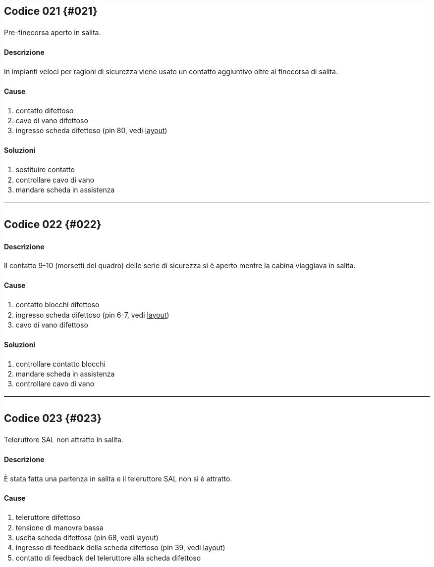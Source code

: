 
## Codice 021 {#021}
Pre-finecorsa aperto in salita.

#### Descrizione
In impianti veloci per ragioni di sicurezza viene usato un contatto aggiuntivo oltre al finecorsa di salita.

#### Cause
1. contatto difettoso
2. cavo di vano difettoso
3. ingresso scheda difettoso (pin 80, vedi [layout](../../layouts/mcpx.md))

#### Soluzioni
1. sostituire contatto
2. controllare cavo di vano
3. mandare scheda in assistenza

---

## Codice 022 {#022}
#### Descrizione
Il contatto 9-10 (morsetti del quadro) delle serie di sicurezza si è aperto mentre la cabina viaggiava in salita.

#### Cause
1. contatto blocchi difettoso
2. ingresso scheda difettoso (pin 6-7, vedi [layout](../../layouts/mcpx.md))
3. cavo di vano difettoso

#### Soluzioni
1. controllare contatto blocchi
2. mandare scheda in assistenza
3. controllare cavo di vano

---

## Codice 023 {#023}
Teleruttore SAL non attratto in salita.

#### Descrizione
È stata fatta una partenza in salita e il teleruttore SAL non si è attratto.

#### Cause
1. teleruttore difettoso
2. tensione di manovra bassa
3. uscita scheda difettosa (pin 68, vedi [layout](../../layouts/mcpx.md))
4. ingresso di feedback della scheda difettoso (pin 39, vedi [layout](../../layouts/mcpx.md))
5. contatto di feedback del teleruttore alla scheda difettoso
